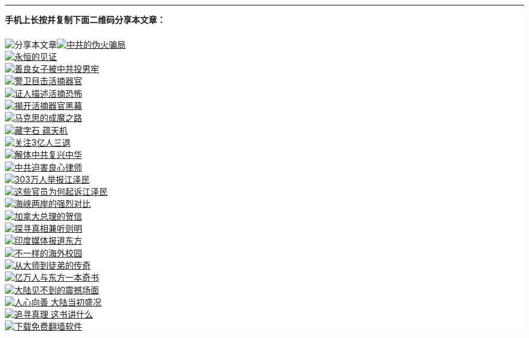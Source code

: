 <hr>    <strong>手机上长按并复制下面二维码分享本文章：</strong><br><br><img src="https://chart.apis.google.com/chart?cht=qr&chs=240x240&choe=UTF-8&chld=M|2&chl=/gb/17/9/6/n9604402.md%231" title="分享本文章"></td><td valign=TOP><a href="/gb/16/1/21/n4622075.md?dfh#1" target="_blank"><img src="https://raw.githubusercontent.com/sjuclq3059/djy/master/gb/300/wei-f1.jpg" title="中共的伪火骗局"  alt="中共的伪火骗局"></a><br><a href="https://github.com/sjuclq3059/www/blob/master/README.md?dfh#9" target="_blank"><img src="https://raw.githubusercontent.com/sjuclq3059/djy/master/gb/300/yong-h.jpg" title="永恒的见证"  alt="永恒的见证"></a><br><a href="/gb/13/9/29/n3974789.md?dfh#1" target="_blank"><img src="https://raw.githubusercontent.com/sjuclq3059/djy/master/gb/300/shang-lnz.jpg" title="善良女子被中共投男牢"  alt="善良女子被中共投男牢"></a><br><a href="/gb/16/3/16/n4663449.md?dfh#1" target="_blank"><img src="https://raw.githubusercontent.com/sjuclq3059/djy/master/gb/300/huo-z3.jpg" title="警卫目击活摘器官"  alt="警卫目击活摘器官"></a><br><a href="/gb/16/8/7/n8177641.md?dfh#1" target="_blank"><img src="https://raw.githubusercontent.com/sjuclq3059/djy/master/gb/300/huo-z4.jpg" title="证人描述活摘恐怖"  alt="证人描述活摘恐怖"></a><br><a href="/gb/10/4/19/n2881569.md?dfh#1" target="_blank"><img src="https://raw.githubusercontent.com/sjuclq3059/djy/master/gb/300/huo-z1.jpg" title="揭开活摘器官黑幕"  alt="揭开活摘器官黑幕"></a><br><a href="/gb/10/11/7/n3077476.md?dfh#1" target="_blank"><img src="https://raw.githubusercontent.com/sjuclq3059/djy/master/gb/300/ma-ks.jpg" title="马克思的成魔之路"  alt="马克思的成魔之路"></a><br><a href="/gb/14/6/9/n4173977.md?dfh#1" target="_blank"><img src="https://raw.githubusercontent.com/sjuclq3059/djy/master/gb/300/chang-zs.jpg" title="藏字石 蕴天机"  alt="藏字石 蕴天机"></a><br><a href="/gb/18/5/10/n10381511.md?dfh#1" target="_blank"><img src="https://raw.githubusercontent.com/sjuclq3059/djy/master/gb/300/st1.jpg" title="关注3亿人三退"  alt="关注3亿人三退"></a><br><a href="/gb/18/3/21/n10237682.md?dfh#1" target="_blank"><img src="https://raw.githubusercontent.com/sjuclq3059/djy/master/gb/300/jie-t.jpg" title="解体中共复兴中华"  alt="解体中共复兴中华"></a><br><a href="/gb/9/2/9/n2422991.md?dfh#1" target="_blank"><img src="https://raw.githubusercontent.com/sjuclq3059/djy/master/gb/300/gao-zs.jpg" title="中共迫害良心律师"  alt="中共迫害良心律师"></a><br><a href="/gb/18/12/9/n10900044.md?dfh#1" target="_blank"><img src="https://raw.githubusercontent.com/sjuclq3059/djy/master/gb/300/sj1.jpg" title="303万人举报江泽民"  alt="303万人举报江泽民"></a><br><a href="/gb/18/8/28/n10672014.md?dfh#1" target="_blank"><img src="https://raw.githubusercontent.com/sjuclq3059/djy/master/gb/300/sj2.jpg" title="这些官员为何起诉江泽民"  alt="这些官员为何起诉江泽民"></a><br><a href="/gb/8/12/18/n2367165.md?dfh#1" target="_blank"><img src="https://raw.githubusercontent.com/sjuclq3059/djy/master/gb/300/liangan.jpg" title="海峡两岸的强烈对比"  alt="海峡两岸的强烈对比"></a><br><a href="/gb/15/12/10/n4593139.md?dfh#1" target="_blank"><img src="https://raw.githubusercontent.com/sjuclq3059/djy/master/gb/300/jia-ndzl.jpg" title="加拿大总理的贺信"  alt="加拿大总理的贺信"></a><br><a href="/gb/11/6/17/n3289382.md?dfh#1" target="_blank"><img src="https://raw.githubusercontent.com/sjuclq3059/djy/master/gb/300/xiao-wd.jpg" title="探寻真相兼听则明"  alt="探寻真相兼听则明"></a><br><a href="/gb/18/10/27/n10812623.md?dfh#1" target="_blank"><img src="https://raw.githubusercontent.com/sjuclq3059/djy/master/gb/300/yindu.jpg" title="印度媒体报道东方"  alt="印度媒体报道东方"></a><br><a href="/gb/18/6/9/n10469652.md?dfh#1" target="_blank"><img src="https://raw.githubusercontent.com/sjuclq3059/djy/master/gb/300/xie-j.jpg" title="不一样的海外校园"  alt="不一样的海外校园"></a><br><a href="/gb/7/4/5/n1669415.md?dfh#1" target="_blank"><img src="https://raw.githubusercontent.com/sjuclq3059/djy/master/gb/300/li-up.jpg" title="从大师到徒弟的传奇"  alt="从大师到徒弟的传奇"></a><br><a href="/gb/17/5/26/n9191512.md?dfh#1" target="_blank"><img src="https://raw.githubusercontent.com/sjuclq3059/djy/master/gb/300/zfl2.jpg" title="亿万人与东方一本奇书"  alt="亿万人与东方一本奇书"></a><br><a href="/gb/13/11/27/n4020290.md?dfh#1" target="_blank"><img src="https://raw.githubusercontent.com/sjuclq3059/djy/master/gb/300/zhen-h.jpg" title="大陆见不到的震撼场面"  alt="大陆见不到的震撼场面"></a><br><a href="/gb/15/7/17/n4482910.md?dfh#1" target="_blank"><img src="https://raw.githubusercontent.com/sjuclq3059/djy/master/gb/300/dalu-sk.jpg" title="人心向善 大陆当初盛况"  alt="人心向善 大陆当初盛况"></a><br><a href="/gb/19/1/5/n10955468.md?dfh#1" target="_blank"><img src="https://raw.githubusercontent.com/sjuclq3059/djy/master/gb/300/zfl1.jpg" title="追寻真理 这书讲什么"  alt="追寻真理 这书讲什么"></a><br><a href="https://github.com/bannedbook/fanqiang/wiki" target="_blank"><img src="https://raw.githubusercontent.com/sjuclq3059/djy/master/gb/300/fq1.jpg" title="下载免费翻墙软件"  alt="下载免费翻墙软件"></a><br></td></tr></table>